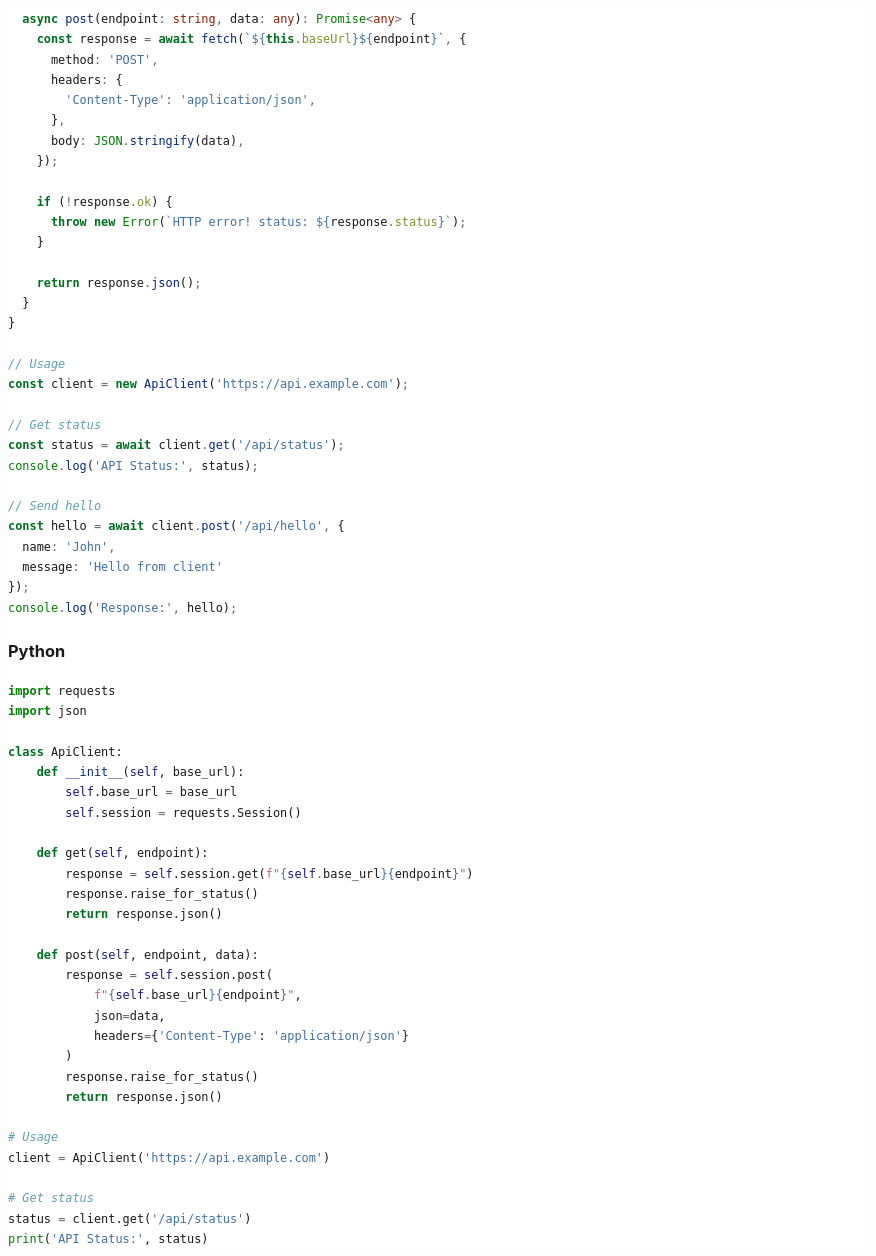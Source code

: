 ```typescript
  async post(endpoint: string, data: any): Promise<any> {
    const response = await fetch(`${this.baseUrl}${endpoint}`, {
      method: 'POST',
      headers: {
        'Content-Type': 'application/json',
      },
      body: JSON.stringify(data),
    });
    
    if (!response.ok) {
      throw new Error(`HTTP error! status: ${response.status}`);
    }
    
    return response.json();
  }
}

// Usage
const client = new ApiClient('https://api.example.com');

// Get status
const status = await client.get('/api/status');
console.log('API Status:', status);

// Send hello
const hello = await client.post('/api/hello', {
  name: 'John',
  message: 'Hello from client'
});
console.log('Response:', hello);
```

### Python

```python
import requests
import json

class ApiClient:
    def __init__(self, base_url):
        self.base_url = base_url
        self.session = requests.Session()
    
    def get(self, endpoint):
        response = self.session.get(f"{self.base_url}{endpoint}")
        response.raise_for_status()
        return response.json()
    
    def post(self, endpoint, data):
        response = self.session.post(
            f"{self.base_url}{endpoint}",
            json=data,
            headers={'Content-Type': 'application/json'}
        )
        response.raise_for_status()
        return response.json()

# Usage
client = ApiClient('https://api.example.com')

# Get status
status = client.get('/api/status')
print('API Status:', status)
```